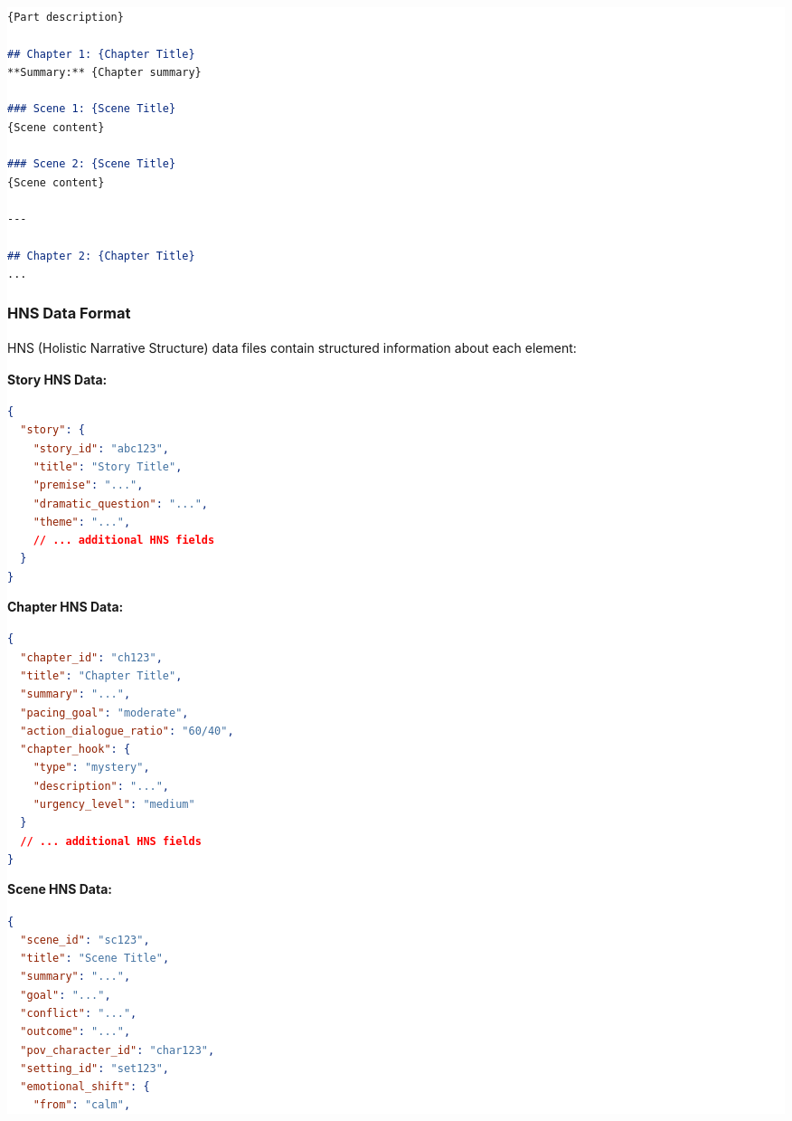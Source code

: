 ```markdown
{Part description}

## Chapter 1: {Chapter Title}
**Summary:** {Chapter summary}

### Scene 1: {Scene Title}
{Scene content}

### Scene 2: {Scene Title}
{Scene content}

---

## Chapter 2: {Chapter Title}
...
```

### HNS Data Format

HNS (Holistic Narrative Structure) data files contain structured information about each element:

**Story HNS Data:**
```json
{
  "story": {
    "story_id": "abc123",
    "title": "Story Title",
    "premise": "...",
    "dramatic_question": "...",
    "theme": "...",
    // ... additional HNS fields
  }
}
```

**Chapter HNS Data:**
```json
{
  "chapter_id": "ch123",
  "title": "Chapter Title",
  "summary": "...",
  "pacing_goal": "moderate",
  "action_dialogue_ratio": "60/40",
  "chapter_hook": {
    "type": "mystery",
    "description": "...",
    "urgency_level": "medium"
  }
  // ... additional HNS fields
}
```

**Scene HNS Data:**
```json
{
  "scene_id": "sc123",
  "title": "Scene Title",
  "summary": "...",
  "goal": "...",
  "conflict": "...",
  "outcome": "...",
  "pov_character_id": "char123",
  "setting_id": "set123",
  "emotional_shift": {
    "from": "calm",
```